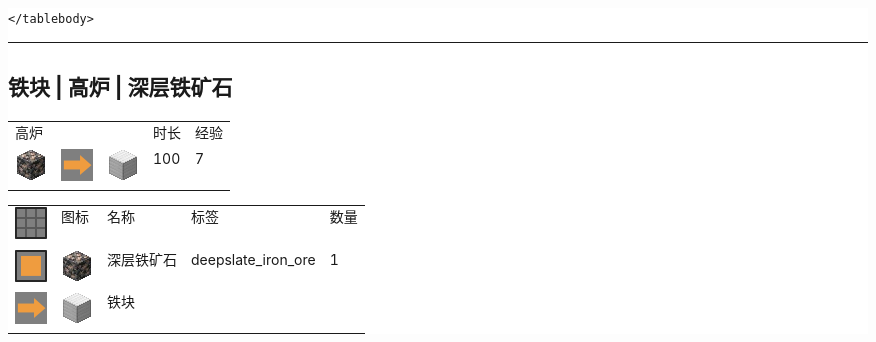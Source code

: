 	</tablebody>
</table>

---




## 铁块 | 高炉 | 深层铁矿石

<table>
	<tablebody>
		<tr>
			<td colspan="3">高炉</td>
			<td>时长</td>
			<td>经验</td>
		</tr>
		<tr>
			<td><img src="mc_icon/buildingBlocks/ore/deepslate_iron_ore.png"></td>
			<td><img src="mc_icon/recipes/arrow.png"></td>
			<td><img src="mc_icon/buildingBlocks/iron_block.png"></td>
			<td>100</td>
			<td>7</td>
		</tr>
	</tablebody>
</table>
<table>
	<tablebody>
		<tr>
			<td><img src="mc_icon/recipes/tile.png"></td>
			<td>图标</td>
			<td>名称</td>
			<td>标签</td>
			<td>数量</td>
		</tr>
		<tr>
			<td><img src="mc_icon/recipes/single.png"></td>
			<td><img src="mc_icon/buildingBlocks/ore/deepslate_iron_ore.png"></td>
			<td>深层铁矿石</td>
			<td>deepslate_iron_ore</td>
			<td>1</td>
		</tr>
		<tr>
			<td><img src="mc_icon/recipes/arrow.png"></td>
			<td><img src="mc_icon/buildingBlocks/iron_block.png"></td>
			<td>铁块</td>